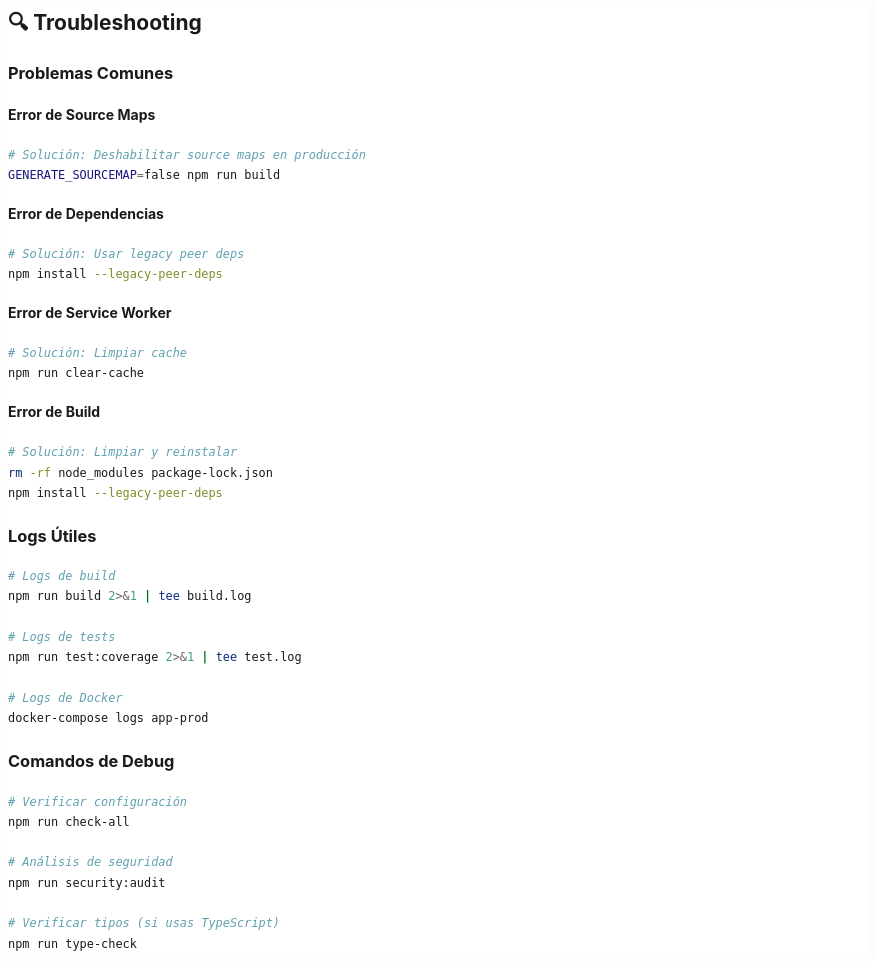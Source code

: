## 🔍 Troubleshooting

### Problemas Comunes

#### Error de Source Maps
```bash
# Solución: Deshabilitar source maps en producción
GENERATE_SOURCEMAP=false npm run build
```

#### Error de Dependencias
```bash
# Solución: Usar legacy peer deps
npm install --legacy-peer-deps
```

#### Error de Service Worker
```bash
# Solución: Limpiar cache
npm run clear-cache
```

#### Error de Build
```bash
# Solución: Limpiar y reinstalar
rm -rf node_modules package-lock.json
npm install --legacy-peer-deps
```

### Logs Útiles
```bash
# Logs de build
npm run build 2>&1 | tee build.log

# Logs de tests
npm run test:coverage 2>&1 | tee test.log

# Logs de Docker
docker-compose logs app-prod
```

### Comandos de Debug
```bash
# Verificar configuración
npm run check-all

# Análisis de seguridad
npm run security:audit

# Verificar tipos (si usas TypeScript)
npm run type-check
```
